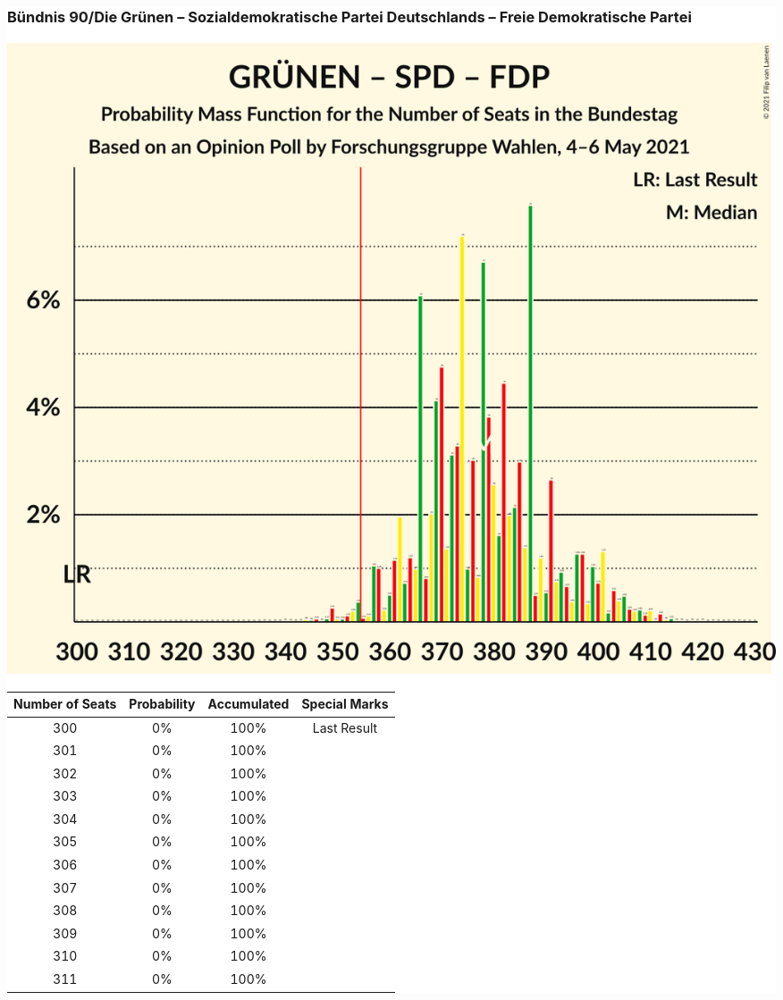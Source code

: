 ### Bündnis 90/Die Grünen – Sozialdemokratische Partei Deutschlands – Freie Demokratische Partei

![Graph with seats probability mass function not yet produced](2021-05-06-ForschungsgruppeWahlen-coalitions-seats-pmf-grünen–spd–fdp.png "Seats Probability Mass Function")

| Number of Seats | Probability | Accumulated | Special Marks |
|:---------------:|:-----------:|:-----------:|:-------------:|
| 300 | 0% | 100% | Last Result |
| 301 | 0% | 100% |  |
| 302 | 0% | 100% |  |
| 303 | 0% | 100% |  |
| 304 | 0% | 100% |  |
| 305 | 0% | 100% |  |
| 306 | 0% | 100% |  |
| 307 | 0% | 100% |  |
| 308 | 0% | 100% |  |
| 309 | 0% | 100% |  |
| 310 | 0% | 100% |  |
| 311 | 0% | 100% |  |